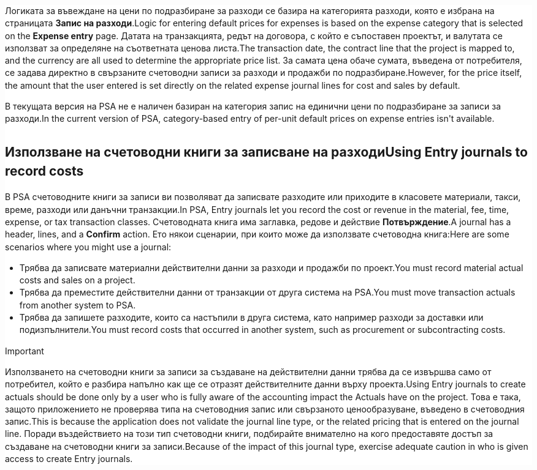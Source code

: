 <span data-ttu-id="8d9be-121">Логиката за въвеждане на цени по подразбиране за разходи се базира на категорията разходи, която е избрана на страницата **Запис на разходи**.</span><span class="sxs-lookup"><span data-stu-id="8d9be-121">Logic for entering default prices for expenses is based on the expense category that is selected on the **Expense entry** page.</span></span> <span data-ttu-id="8d9be-122">Датата на транзакцията, редът на договора, с който е съпоставен проектът, и валутата се използват за определяне на съответната ценова листа.</span><span class="sxs-lookup"><span data-stu-id="8d9be-122">The transaction date, the contract line that the project is mapped to, and the currency are all used to determine the appropriate price list.</span></span> <span data-ttu-id="8d9be-123">За самата цена обаче сумата, въведена от потребителя, се задава директно в свързаните счетоводни записи за разходи и продажби по подразбиране.</span><span class="sxs-lookup"><span data-stu-id="8d9be-123">However, for the price itself, the amount that the user entered is set directly on the related expense journal lines for cost and sales by default.</span></span>

<span data-ttu-id="8d9be-124">В текущата версия на PSA не е наличен базиран на категория запис на единични цени по подразбиране за записи за разходи.</span><span class="sxs-lookup"><span data-stu-id="8d9be-124">In the current version of PSA, category-based entry of per-unit default prices on expense entries isn't available.</span></span>

## <a name="using-entry-journals-to-record-costs"></a><span data-ttu-id="8d9be-125">Използване на счетоводни книги за записване на разходи</span><span class="sxs-lookup"><span data-stu-id="8d9be-125">Using Entry journals to record costs</span></span>

<span data-ttu-id="8d9be-126">В PSA счетоводните книги за записи ви позволяват да записвате разходите или приходите в класовете материали, такси, време, разходи или данъчни транзакции.</span><span class="sxs-lookup"><span data-stu-id="8d9be-126">In PSA, Entry journals let you record the cost or revenue in the material, fee, time, expense, or tax transaction classes.</span></span> <span data-ttu-id="8d9be-127">Счетоводната книга има заглавка, редове и действие **Потвърждение**.</span><span class="sxs-lookup"><span data-stu-id="8d9be-127">A journal has a header, lines, and a **Confirm** action.</span></span> <span data-ttu-id="8d9be-128">Ето някои сценарии, при които може да използвате счетоводна книга:</span><span class="sxs-lookup"><span data-stu-id="8d9be-128">Here are some scenarios where you might use a journal:</span></span>

- <span data-ttu-id="8d9be-129">Трябва да записвате материални действителни данни за разходи и продажби по проект.</span><span class="sxs-lookup"><span data-stu-id="8d9be-129">You must record material actual costs and sales on a project.</span></span>
- <span data-ttu-id="8d9be-130">Трябва да преместите действителни данни от транзакции от друга система на PSA.</span><span class="sxs-lookup"><span data-stu-id="8d9be-130">You must move transaction actuals from another system to PSA.</span></span>
- <span data-ttu-id="8d9be-131">Трябва да запишете разходите, които са настъпили в друга система, като например разходи за доставки или подизпълнители.</span><span class="sxs-lookup"><span data-stu-id="8d9be-131">You must record costs that occurred in another system, such as procurement or subcontracting costs.</span></span>

> [!IMPORTANT]
> <span data-ttu-id="8d9be-132">Използването на счетоводни книги за записи за създаване на действителни данни трябва да се извършва само от потребител, който е разбира напълно как ще се отразят действителните данни върху проекта.</span><span class="sxs-lookup"><span data-stu-id="8d9be-132">Using Entry journals to create actuals should be done only by a user who is fully aware of the accounting impact the Actuals have on the project.</span></span> <span data-ttu-id="8d9be-133">Това е така, защото приложението не проверява типа на счетоводния запис или свързаното ценообразуване, въведено в счетоводния запис.</span><span class="sxs-lookup"><span data-stu-id="8d9be-133">This is because the application does not validate the journal line type, or the related pricing that is entered on the journal line.</span></span> <span data-ttu-id="8d9be-134">Поради въздействието на този тип счетоводни книги, подбирайте внимателно на кого предоставяте достъп за създаване на счетоводни книги за записи.</span><span class="sxs-lookup"><span data-stu-id="8d9be-134">Because of the impact of this journal type, exercise adequate caution in who is given access to create Entry journals.</span></span>     
